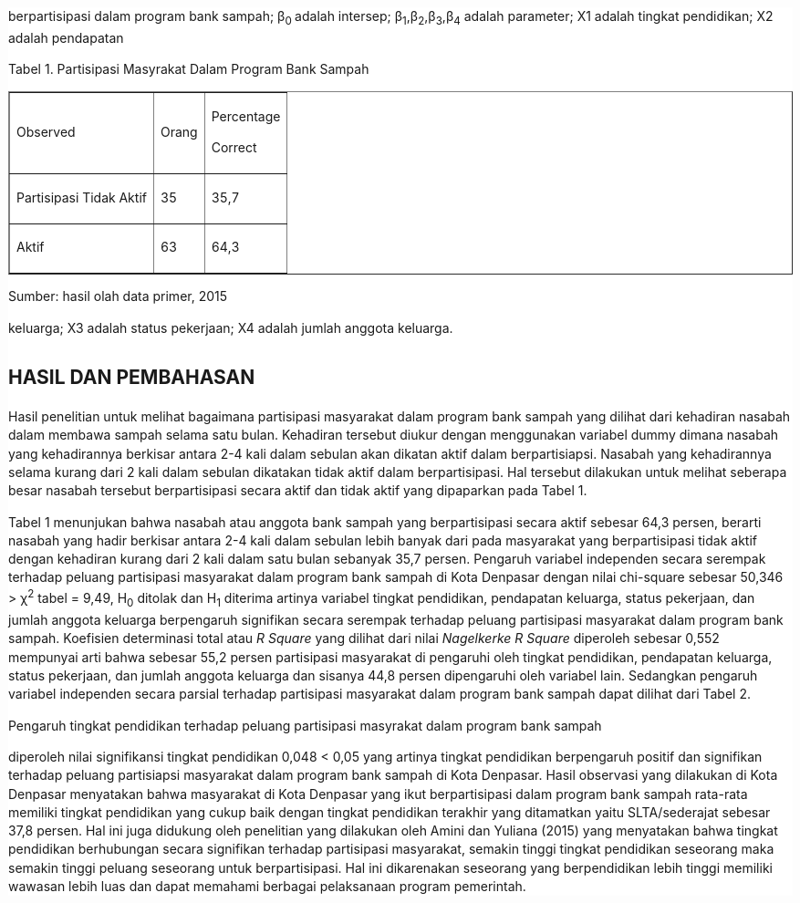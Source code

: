 <p><span class="font8">berpartisipasi dalam program bank sampah; β<sub>0 </sub>adalah intersep; β<sub>1</sub>,β<sub>2</sub>,β<sub>3</sub>,β<sub>4</sub> adalah parameter; X1 adalah tingkat pendidikan; X2 adalah pendapatan</span></p>
<p><span class="font8">Tabel 1. Partisipasi Masyrakat Dalam Program Bank Sampah</span></p>
<table border="1">
<tr><td style="vertical-align:middle;">
<p><span class="font7">Observed</span></p></td><td style="vertical-align:middle;">
<p><span class="font7">Orang</span></p></td><td style="vertical-align:bottom;">
<p><span class="font7">Percentage</span></p>
<p><span class="font7">Correct</span></p></td></tr>
<tr><td style="vertical-align:bottom;">
<p><span class="font7">Partisipasi Tidak Aktif</span></p></td><td style="vertical-align:bottom;">
<p><span class="font7">35</span></p></td><td style="vertical-align:bottom;">
<p><span class="font7">35,7</span></p></td></tr>
<tr><td style="vertical-align:bottom;">
<p><span class="font7">Aktif</span></p></td><td style="vertical-align:bottom;">
<p><span class="font7">63</span></p></td><td style="vertical-align:bottom;">
<p><span class="font7">64,3</span></p></td></tr>
</table>
<p><span class="font5">Sumber: hasil olah data primer, 2015</span></p>
<p><span class="font8">keluarga; X3 adalah status pekerjaan; X4 adalah jumlah anggota keluarga.</span></p>
<h2><a name="bookmark10"></a><span class="font8" style="font-weight:bold;"><a name="bookmark11"></a>HASIL DAN PEMBAHASAN</span></h2>
<p><span class="font8">Hasil penelitian untuk melihat bagaimana partisipasi masyarakat dalam program bank sampah yang dilihat dari kehadiran nasabah dalam membawa sampah selama satu bulan. Kehadiran tersebut diukur dengan menggunakan variabel dummy dimana nasabah yang kehadirannya berkisar antara 2-4 kali dalam sebulan akan dikatan aktif dalam berpartisiapsi. Nasabah yang kehadirannya selama kurang dari 2 kali dalam sebulan dikatakan tidak aktif dalam berpartisipasi. Hal tersebut dilakukan untuk melihat seberapa besar nasabah tersebut berpartisipasi secara aktif dan tidak aktif yang dipaparkan pada Tabel 1.</span></p>
<p><span class="font8">Tabel 1 menunjukan bahwa nasabah atau anggota bank sampah yang berpartisipasi secara aktif sebesar 64,3 persen, berarti nasabah yang hadir berkisar antara 2-4 kali dalam sebulan lebih banyak dari pada masyarakat yang berpartisipasi tidak aktif dengan kehadiran kurang dari 2 kali dalam satu bulan sebanyak 35,7 persen. Pengaruh variabel independen secara serempak terhadap peluang partisipasi masyarakat dalam program bank sampah di Kota Denpasar dengan nilai chi-square sebesar 50,346 &gt;&nbsp;χ<sup>2</sup> tabel = 9,49, H<sub>0</sub> ditolak dan H<sub>1</sub> diterima artinya variabel tingkat pendidikan, pendapatan keluarga, status pekerjaan, dan jumlah anggota keluarga berpengaruh signifikan secara serempak terhadap peluang partisipasi masyarakat dalam program bank sampah. Koefisien determinasi total atau </span><span class="font8" style="font-style:italic;">R Square </span><span class="font8">yang dilihat dari nilai </span><span class="font8" style="font-style:italic;">Nagelkerke R Square</span><span class="font8"> diperoleh sebesar 0,552 mempunyai arti bahwa sebesar 55,2 persen partisipasi masyarakat di pengaruhi oleh tingkat pendidikan, pendapatan keluarga, status pekerjaan, dan jumlah anggota keluarga dan sisanya 44,8 persen dipengaruhi oleh variabel lain. Sedangkan pengaruh variabel independen secara parsial terhadap partisipasi masyarakat dalam program bank sampah dapat dilihat dari Tabel 2.</span></p>
<p><span class="font8">Pengaruh tingkat pendidikan terhadap peluang partisipasi masyrakat dalam program bank sampah</span></p>
<p><span class="font8">diperoleh nilai signifikansi tingkat pendidikan 0,048 &lt;&nbsp;0,05 yang artinya tingkat pendidikan berpengaruh positif dan signifikan terhadap peluang partisiapsi masyarakat dalam program bank sampah di Kota Denpasar. Hasil observasi yang dilakukan di Kota Denpasar menyatakan bahwa masyarakat di Kota Denpasar yang ikut berpartisipasi dalam program bank sampah rata-rata memiliki tingkat pendidikan yang cukup baik dengan tingkat pendidikan terakhir yang ditamatkan yaitu SLTA/sederajat sebesar 37,8 persen. Hal ini juga didukung oleh penelitian yang dilakukan oleh Amini dan Yuliana (2015) yang menyatakan bahwa tingkat pendidikan berhubungan secara signifikan terhadap partisipasi masyarakat, semakin tinggi tingkat pendidikan seseorang maka semakin tinggi peluang seseorang untuk berpartisipasi. Hal ini dikarenakan seseorang yang berpendidikan lebih tinggi memiliki wawasan lebih luas dan dapat memahami berbagai pelaksanaan program pemerintah.</span></p>